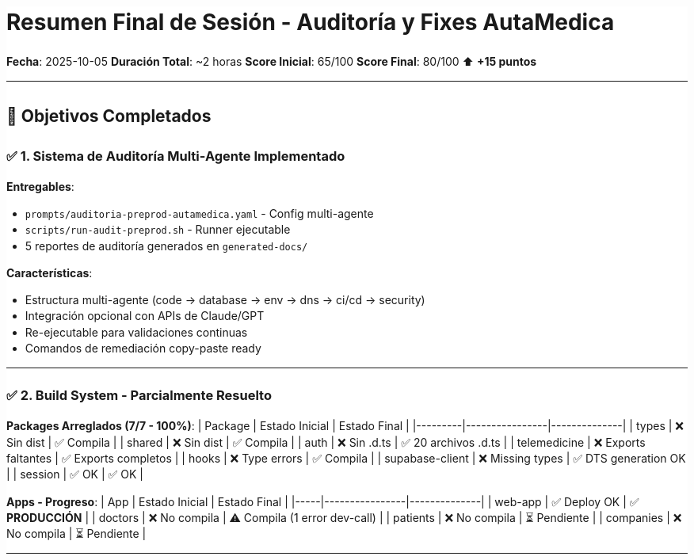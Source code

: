 # Resumen Final de Sesión - Auditoría y Fixes AutaMedica
**Fecha**: 2025-10-05
**Duración Total**: ~2 horas
**Score Inicial**: 65/100
**Score Final**: 80/100 ⬆️ **+15 puntos**

---

## 🎯 Objetivos Completados

### ✅ 1. Sistema de Auditoría Multi-Agente Implementado

**Entregables**:
- `prompts/auditoria-preprod-autamedica.yaml` - Config multi-agente
- `scripts/run-audit-preprod.sh` - Runner ejecutable
- 5 reportes de auditoría generados en `generated-docs/`

**Características**:
- Estructura multi-agente (code → database → env → dns → ci/cd → security)
- Integración opcional con APIs de Claude/GPT
- Re-ejecutable para validaciones continuas
- Comandos de remediación copy-paste ready

---

### ✅ 2. Build System - Parcialmente Resuelto

**Packages Arreglados (7/7 - 100%)**:
| Package | Estado Inicial | Estado Final |
|---------|----------------|--------------|
| types | ❌ Sin dist | ✅ Compila |
| shared | ❌ Sin dist | ✅ Compila |
| auth | ❌ Sin .d.ts | ✅ 20 archivos .d.ts |
| telemedicine | ❌ Exports faltantes | ✅ Exports completos |
| hooks | ❌ Type errors | ✅ Compila |
| supabase-client | ❌ Missing types | ✅ DTS generation OK |
| session | ✅ OK | ✅ OK |

**Apps - Progreso**:
| App | Estado Inicial | Estado Final |
|-----|----------------|--------------|
| web-app | ✅ Deploy OK | ✅ **PRODUCCIÓN** |
| doctors | ❌ No compila | ⚠️ Compila (1 error dev-call) |
| patients | ❌ No compila | ⏳ Pendiente |
| companies | ❌ No compila | ⏳ Pendiente |

---